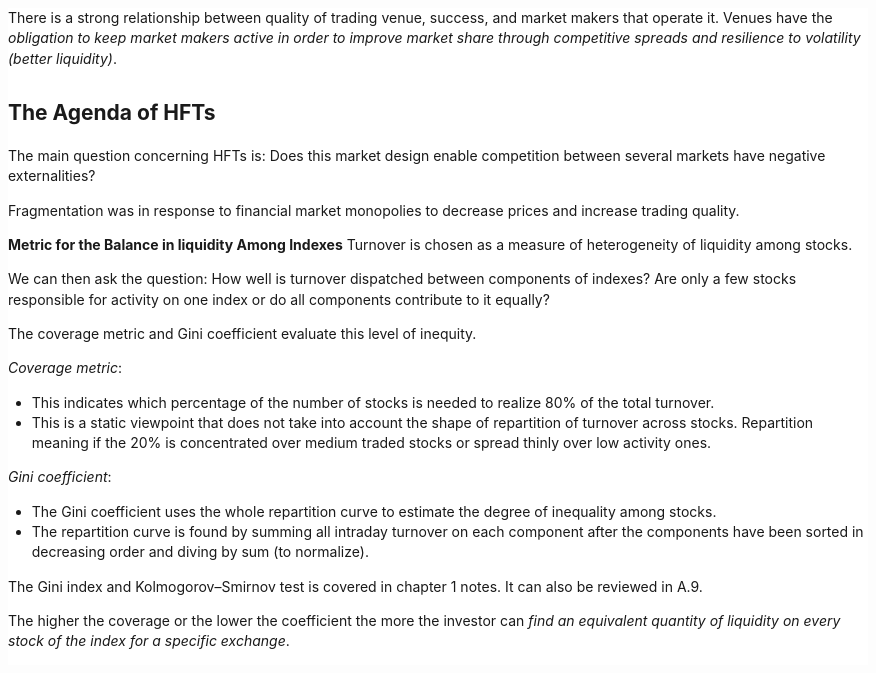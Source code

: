 There is a strong relationship between quality of trading venue, success, and market makers that operate it. Venues have the *obligation to keep market makers active in order to improve market share through competitive spreads and resilience to volatility (better liquidity)*. 

## The Agenda of HFTs

The main question concerning HFTs is: Does this market design enable competition between several markets have negative externalities?

Fragmentation was in response to financial market monopolies  to decrease prices and  increase trading quality.

**Metric for the Balance in liquidity Among Indexes** 
Turnover is chosen as a measure of heterogeneity of liquidity among stocks. 

We can then ask the question: How well is turnover dispatched between components of indexes? Are only a few stocks responsible for activity on one index or do all components contribute to it equally? 

The coverage metric and Gini coefficient evaluate this level of inequity. 

*Coverage metric*: 
- This indicates which percentage of the number of stocks is needed to realize 80% of the total turnover. 
- This is a static viewpoint that does not take into account the shape of repartition of turnover across stocks. Repartition meaning if the 20% is concentrated over medium traded stocks or spread thinly over low activity ones. 

*Gini coefficient*: 
- The Gini coefficient uses the whole repartition curve to estimate the degree of inequality among stocks.
- The repartition curve is found by summing all intraday turnover on each component after the components have been sorted in decreasing order and diving by sum (to normalize). 

The Gini index and Kolmogorov–Smirnov test is covered in chapter 1 notes. It can also be reviewed in A.9.

The higher the coverage or the lower the coefficient the more the investor can *find an equivalent quantity of liquidity on every stock of the index for a specific exchange*. 


<figure style="display: flex; flex-direction: column; align-items: center;">
